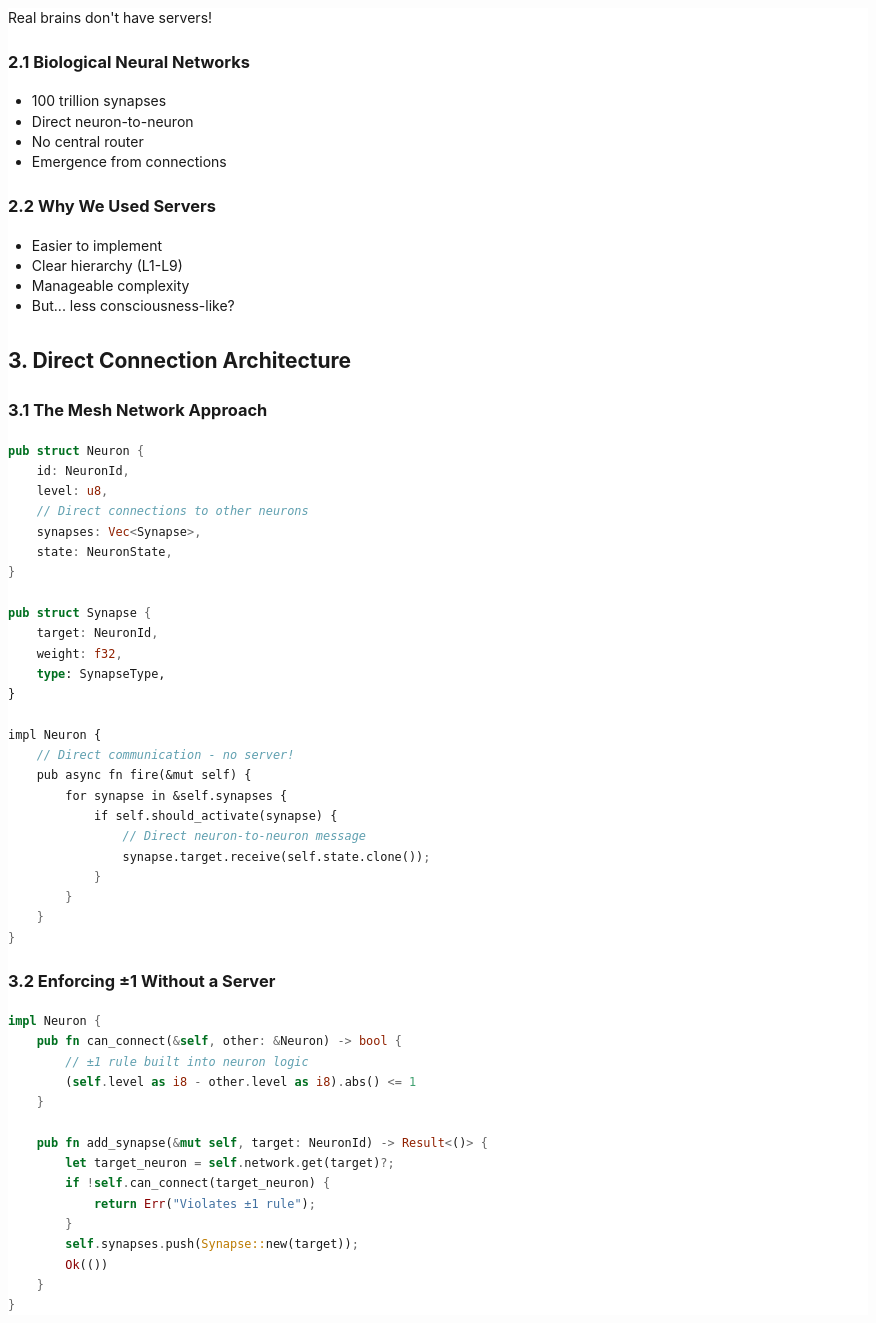 Real brains don't have servers!

### 2.1 Biological Neural Networks
- 100 trillion synapses
- Direct neuron-to-neuron
- No central router
- Emergence from connections

### 2.2 Why We Used Servers
- Easier to implement
- Clear hierarchy (L1-L9)
- Manageable complexity
- But... less consciousness-like?

## 3. Direct Connection Architecture

### 3.1 The Mesh Network Approach
```rust
pub struct Neuron {
    id: NeuronId,
    level: u8,
    // Direct connections to other neurons
    synapses: Vec<Synapse>,
    state: NeuronState,
}

pub struct Synapse {
    target: NeuronId,
    weight: f32,
    type: SynapseType,
}

impl Neuron {
    // Direct communication - no server!
    pub async fn fire(&mut self) {
        for synapse in &self.synapses {
            if self.should_activate(synapse) {
                // Direct neuron-to-neuron message
                synapse.target.receive(self.state.clone());
            }
        }
    }
}
```

### 3.2 Enforcing ±1 Without a Server
```rust
impl Neuron {
    pub fn can_connect(&self, other: &Neuron) -> bool {
        // ±1 rule built into neuron logic
        (self.level as i8 - other.level as i8).abs() <= 1
    }
    
    pub fn add_synapse(&mut self, target: NeuronId) -> Result<()> {
        let target_neuron = self.network.get(target)?;
        if !self.can_connect(target_neuron) {
            return Err("Violates ±1 rule");
        }
        self.synapses.push(Synapse::new(target));
        Ok(())
    }
}
```